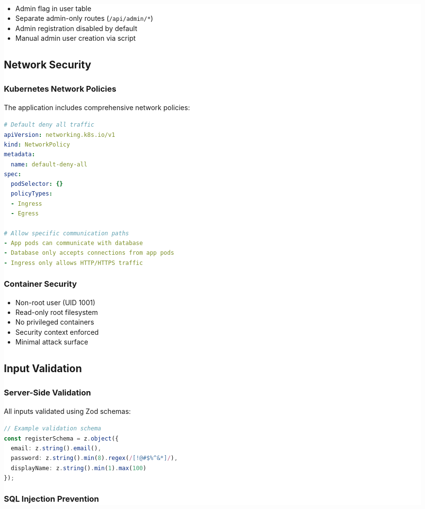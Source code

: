 - Admin flag in user table
- Separate admin-only routes (`/api/admin/*`)
- Admin registration disabled by default
- Manual admin user creation via script

## Network Security

### Kubernetes Network Policies

The application includes comprehensive network policies:

```yaml
# Default deny all traffic
apiVersion: networking.k8s.io/v1
kind: NetworkPolicy
metadata:
  name: default-deny-all
spec:
  podSelector: {}
  policyTypes:
  - Ingress
  - Egress

# Allow specific communication paths
- App pods can communicate with database
- Database only accepts connections from app pods
- Ingress only allows HTTP/HTTPS traffic
```

### Container Security

- Non-root user (UID 1001)
- Read-only root filesystem
- No privileged containers
- Security context enforced
- Minimal attack surface

## Input Validation

### Server-Side Validation

All inputs validated using Zod schemas:

```typescript
// Example validation schema
const registerSchema = z.object({
  email: z.string().email(),
  password: z.string().min(8).regex(/[!@#$%^&*]/),
  displayName: z.string().min(1).max(100)
});
```

### SQL Injection Prevention
